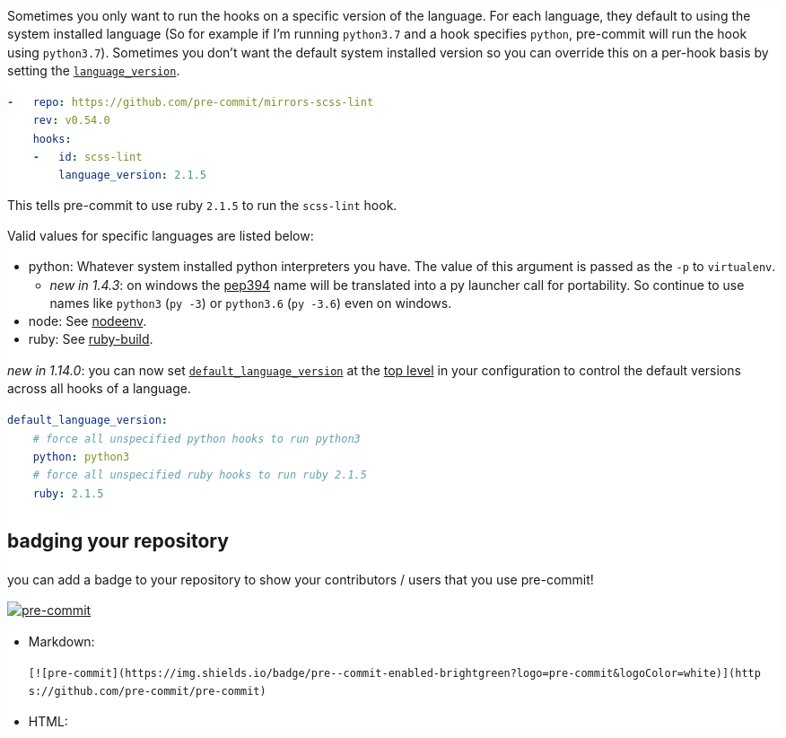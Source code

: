 Sometimes you only want to run the hooks on a specific version of the
language. For each language, they default to using the system installed
language (So for example if I’m running `python3.7` and a hook specifies
`python`, pre-commit will run the hook using `python3.7`). Sometimes you
don’t want the default system installed version so you can override this on a
per-hook basis by setting the [`language_version`](#config-language_version).

```yaml
-   repo: https://github.com/pre-commit/mirrors-scss-lint
    rev: v0.54.0
    hooks:
    -   id: scss-lint
        language_version: 2.1.5
```

This tells pre-commit to use ruby `2.1.5` to run the `scss-lint` hook.

Valid values for specific languages are listed below:
- python: Whatever system installed python interpreters you have. The value of
  this argument is passed as the `-p` to `virtualenv`.
    - _new in 1.4.3_: on windows the
      [pep394](https://www.python.org/dev/peps/pep-0394/) name will be
      translated into a py launcher call for portability.  So continue to use
      names like `python3` (`py -3`) or `python3.6` (`py -3.6`) even on
      windows.
- node: See [nodeenv](https://github.com/ekalinin/nodeenv#advanced).
- ruby: See [ruby-build](https://github.com/sstephenson/ruby-build/tree/master/share/ruby-build).

_new in 1.14.0_: you can now set [`default_language_version`](#top_level-default_language_version)
at the [top level](#pre-commit-configyaml---top-level) in your configuration to
control the default versions across all hooks of a language.

```yaml
default_language_version:
    # force all unspecified python hooks to run python3
    python: python3
    # force all unspecified ruby hooks to run ruby 2.1.5
    ruby: 2.1.5
```

## badging your repository

you can add a badge to your repository to show your contributors / users that
you use pre-commit!

[![pre-commit](https://img.shields.io/badge/pre--commit-enabled-brightgreen?logo=pre-commit&logoColor=white)](https://github.com/pre-commit/pre-commit)

- Markdown:

  ```md#copyable
  [![pre-commit](https://img.shields.io/badge/pre--commit-enabled-brightgreen?logo=pre-commit&logoColor=white)](https://github.com/pre-commit/pre-commit)
  ```

- HTML:
